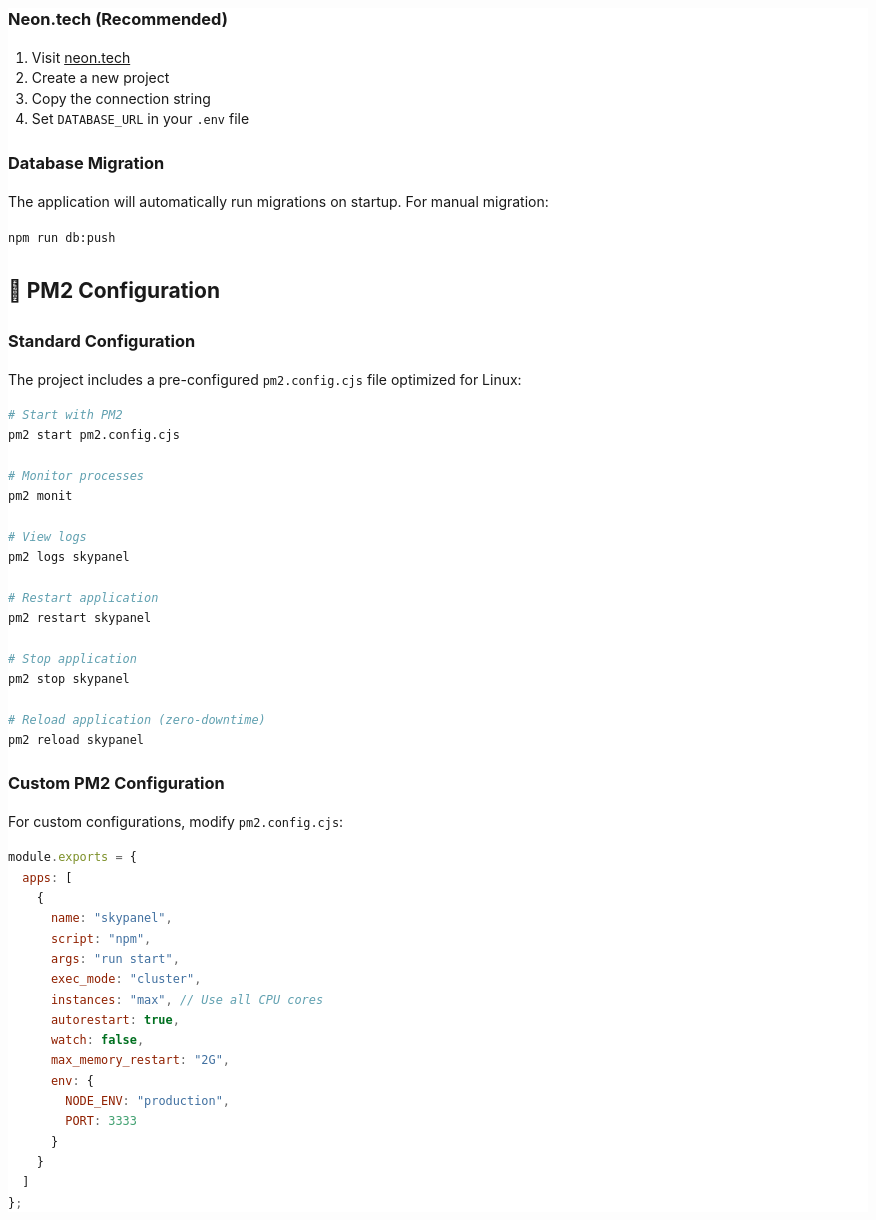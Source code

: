 ### Neon.tech (Recommended)

1. Visit [neon.tech](https://neon.tech)
2. Create a new project
3. Copy the connection string
4. Set `DATABASE_URL` in your `.env` file

### Database Migration

The application will automatically run migrations on startup. For manual migration:

```bash
npm run db:push
```

## 🔧 PM2 Configuration

### Standard Configuration

The project includes a pre-configured `pm2.config.cjs` file optimized for Linux:

```bash
# Start with PM2
pm2 start pm2.config.cjs

# Monitor processes
pm2 monit

# View logs
pm2 logs skypanel

# Restart application
pm2 restart skypanel

# Stop application
pm2 stop skypanel

# Reload application (zero-downtime)
pm2 reload skypanel
```

### Custom PM2 Configuration

For custom configurations, modify `pm2.config.cjs`:

```javascript
module.exports = {
  apps: [
    {
      name: "skypanel",
      script: "npm",
      args: "run start",
      exec_mode: "cluster",
      instances: "max", // Use all CPU cores
      autorestart: true,
      watch: false,
      max_memory_restart: "2G",
      env: {
        NODE_ENV: "production",
        PORT: 3333
      }
    }
  ]
};
```
